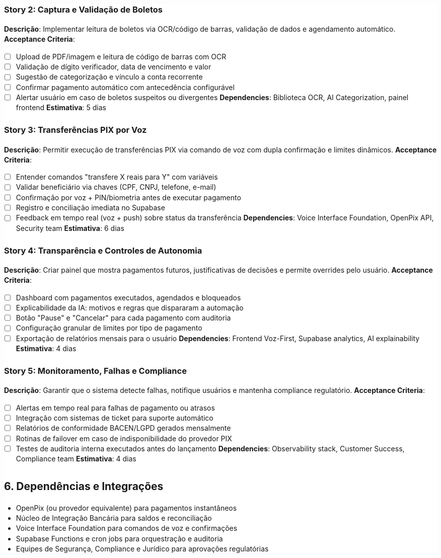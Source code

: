 ### Story 2: Captura e Validação de Boletos
**Descrição**: Implementar leitura de boletos via OCR/código de barras, validação de dados e agendamento automático.
**Acceptance Criteria**:
- [ ] Upload de PDF/imagem e leitura de código de barras com OCR
- [ ] Validação de dígito verificador, data de vencimento e valor
- [ ] Sugestão de categorização e vínculo a conta recorrente
- [ ] Confirmar pagamento automático com antecedência configurável
- [ ] Alertar usuário em caso de boletos suspeitos ou divergentes
**Dependencies**: Biblioteca OCR, AI Categorization, painel frontend
**Estimativa**: 5 dias

### Story 3: Transferências PIX por Voz
**Descrição**: Permitir execução de transferências PIX via comando de voz com dupla confirmação e limites dinâmicos.
**Acceptance Criteria**:
- [ ] Entender comandos "transfere X reais para Y" com variáveis
- [ ] Validar beneficiário via chaves (CPF, CNPJ, telefone, e-mail)
- [ ] Confirmação por voz + PIN/biometria antes de executar pagamento
- [ ] Registro e conciliação imediata no Supabase
- [ ] Feedback em tempo real (voz + push) sobre status da transferência
**Dependencies**: Voice Interface Foundation, OpenPix API, Security team
**Estimativa**: 6 dias
### Story 4: Transparência e Controles de Autonomia
**Descrição**: Criar painel que mostra pagamentos futuros, justificativas de decisões e permite overrides pelo usuário.
**Acceptance Criteria**:
- [ ] Dashboard com pagamentos executados, agendados e bloqueados
- [ ] Explicabilidade da IA: motivos e regras que dispararam a automação
- [ ] Botão "Pause" e "Cancelar" para cada pagamento com auditoria
- [ ] Configuração granular de limites por tipo de pagamento
- [ ] Exportação de relatórios mensais para o usuário
**Dependencies**: Frontend Voz-First, Supabase analytics, AI explainability
**Estimativa**: 4 dias

### Story 5: Monitoramento, Falhas e Compliance
**Descrição**: Garantir que o sistema detecte falhas, notifique usuários e mantenha compliance regulatório.
**Acceptance Criteria**:
- [ ] Alertas em tempo real para falhas de pagamento ou atrasos
- [ ] Integração com sistemas de ticket para suporte automático
- [ ] Relatórios de conformidade BACEN/LGPD gerados mensalmente
- [ ] Rotinas de failover em caso de indisponibilidade do provedor PIX
- [ ] Testes de auditoria interna executados antes do lançamento
**Dependencies**: Observability stack, Customer Success, Compliance team
**Estimativa**: 4 dias
## 6. Dependências e Integrações
- OpenPix (ou provedor equivalente) para pagamentos instantâneos
- Núcleo de Integração Bancária para saldos e reconciliação
- Voice Interface Foundation para comandos de voz e confirmações
- Supabase Functions e cron jobs para orquestração e auditoria
- Equipes de Segurança, Compliance e Jurídico para aprovações regulatórias
